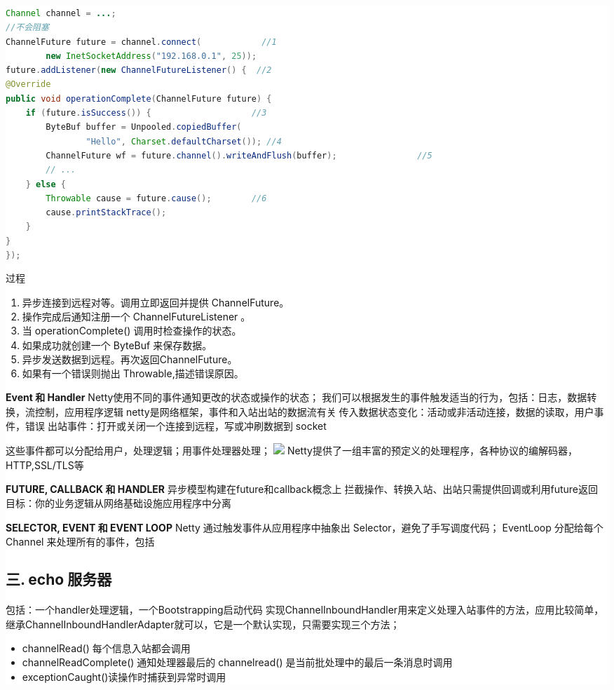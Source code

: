 ```java
Channel channel = ...;
//不会阻塞
ChannelFuture future = channel.connect(            //1
        new InetSocketAddress("192.168.0.1", 25));
future.addListener(new ChannelFutureListener() {  //2
@Override
public void operationComplete(ChannelFuture future) {
    if (future.isSuccess()) {                    //3
        ByteBuf buffer = Unpooled.copiedBuffer(
                "Hello", Charset.defaultCharset()); //4
        ChannelFuture wf = future.channel().writeAndFlush(buffer);                //5
        // ...
    } else {
        Throwable cause = future.cause();        //6
        cause.printStackTrace();
    }
}
});
```
过程
1. 异步连接到远程对等。调用立即返回并提供 ChannelFuture。
2. 操作完成后通知注册一个 ChannelFutureListener 。
3. 当 operationComplete() 调用时检查操作的状态。
4. 如果成功就创建一个 ByteBuf 来保存数据。
5. 异步发送数据到远程。再次返回ChannelFuture。
6. 如果有一个错误则抛出 Throwable,描述错误原因。

**Event 和 Handler**
Netty使用不同的事件通知更改的状态或操作的状态；
我们可以根据发生的事件触发适当的行为，包括：日志，数据转换，流控制，应用程序逻辑
netty是网络框架，事件和入站出站的数据流有关
传入数据状态变化：活动或非活动连接，数据的读取，用户事件，错误
出站事件：打开或关闭一个连接到远程，写或冲刷数据到 socket

这些事件都可以分配给用户，处理逻辑；用事件处理器处理；
![](http://waylau.com/essential-netty-in-action/images/Figure%201.3%20Event%20Flow.jpg)
Netty提供了一组丰富的预定义的处理程序，各种协议的编解码器，HTTP,SSL/TLS等

**FUTURE, CALLBACK 和 HANDLER**
异步模型构建在future和callback概念上
拦截操作、转换入站、出站只需提供回调或利用future返回
目标：你的业务逻辑从网络基础设施应用程序中分离

**SELECTOR, EVENT 和 EVENT LOOP**
Netty 通过触发事件从应用程序中抽象出 Selector，避免了手写调度代码；
EventLoop 分配给每个 Channel 来处理所有的事件，包括

## 三.  echo 服务器
包括：一个handler处理逻辑，一个Bootstrapping启动代码
实现ChannelInboundHandler用来定义处理入站事件的方法，应用比较简单，继承ChannelInboundHandlerAdapter就可以，它是一个默认实现，只需要实现三个方法；
- channelRead() 每个信息入站都会调用
- channelReadComplete() 通知处理器最后的 channelread() 是当前批处理中的最后一条消息时调用
- exceptionCaught()读操作时捕获到异常时调用
